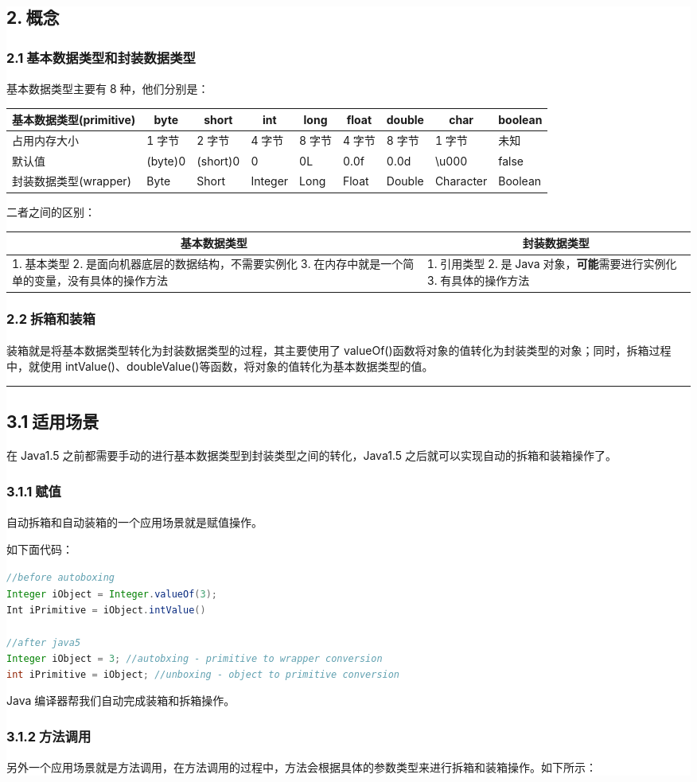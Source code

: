 ## 2. 概念

### 2.1 基本数据类型和封装数据类型

基本数据类型主要有 8 种，他们分别是：

| 基本数据类型(primitive) | byte    | short    | int     | long   | float  | double | char      | boolean |
| --------------------------- | ------- | -------- | ------- | ------ | ------ | ------ | --------- | ------- |
| 占用内存大小            | 1 字节  | 2 字节   | 4 字节  | 8 字节 | 4 字节 | 8 字节 | 1 字节    | 未知    |
| 默认值                  | (byte)0 | (short)0 | 0       | 0L     | 0.0f   | 0.0d   | \\u000    | false   |
| 封装数据类型(wrapper)   | Byte    | Short    | Integer | Long   | Float  | Double | Character | Boolean |

二者之间的区别：

| 基本数据类型 | 封装数据类型 |
| --------------------- | ------- |
| 1. 基本类型 2. 是面向机器底层的数据结构，不需要实例化 3. 在内存中就是一个简单的变量，没有具体的操作方法 | 1. 引用类型 2. 是 Java 对象，**可能**需要进行实例化 3. 有具体的操作方法 |

### 2.2 拆箱和装箱

装箱就是将基本数据类型转化为封装数据类型的过程，其主要使用了 valueOf()函数将对象的值转化为封装类型的对象；同时，拆箱过程中，就使用 intValue()、doubleValue()等函数，将对象的值转化为基本数据类型的值。

---

## 3.1 适用场景

在 Java1.5 之前都需要手动的进行基本数据类型到封装类型之间的转化，Java1.5 之后就可以实现自动的拆箱和装箱操作了。

### 3.1.1 赋值

自动拆箱和自动装箱的一个应用场景就是赋值操作。

如下面代码：

```java
//before autoboxing
Integer iObject = Integer.valueOf(3);
Int iPrimitive = iObject.intValue()

//after java5
Integer iObject = 3; //autobxing - primitive to wrapper conversion
int iPrimitive = iObject; //unboxing - object to primitive conversion

```

Java 编译器帮我们自动完成装箱和拆箱操作。

### 3.1.2 方法调用

另外一个应用场景就是方法调用，在方法调用的过程中，方法会根据具体的参数类型来进行拆箱和装箱操作。如下所示：
